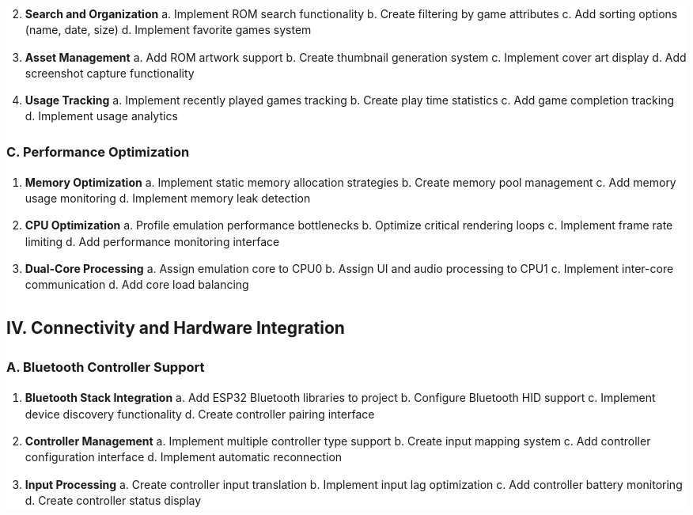 2. **Search and Organization**
   a. Implement ROM search functionality
   b. Create filtering by game attributes
   c. Add sorting options (name, date, size)
   d. Implement favorite games system

3. **Asset Management**
   a. Add ROM artwork support
   b. Create thumbnail generation system
   c. Implement cover art display
   d. Add screenshot capture functionality

4. **Usage Tracking**
   a. Implement recently played games tracking
   b. Create play time statistics
   c. Add game completion tracking
   d. Implement usage analytics

### C. Performance Optimization
1. **Memory Optimization**
   a. Implement static memory allocation strategies
   b. Create memory pool management
   c. Add memory usage monitoring
   d. Implement memory leak detection

2. **CPU Optimization**
   a. Profile emulation performance bottlenecks
   b. Optimize critical rendering loops
   c. Implement frame rate limiting
   d. Add performance monitoring interface

3. **Dual-Core Processing**
   a. Assign emulation core to CPU0
   b. Assign UI and audio processing to CPU1
   c. Implement inter-core communication
   d. Add core load balancing

## IV. Connectivity and Hardware Integration

### A. Bluetooth Controller Support
1. **Bluetooth Stack Integration**
   a. Add ESP32 Bluetooth libraries to project
   b. Configure Bluetooth HID support
   c. Implement device discovery functionality
   d. Create controller pairing interface

2. **Controller Management**
   a. Implement multiple controller type support
   b. Create input mapping system
   c. Add controller configuration interface
   d. Implement automatic reconnection

3. **Input Processing**
   a. Create controller input translation
   b. Implement input lag optimization
   c. Add controller battery monitoring
   d. Create controller status display
